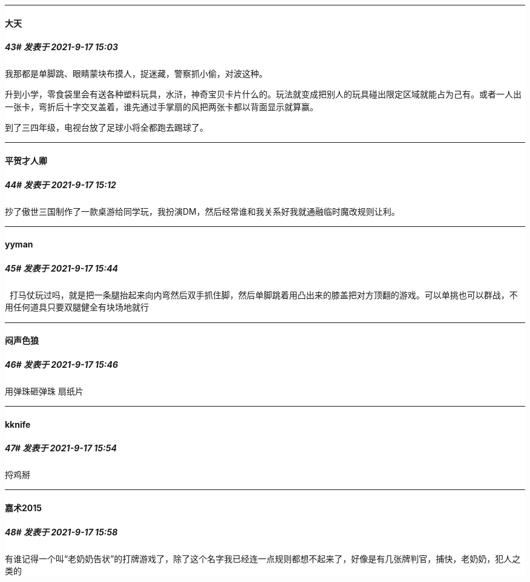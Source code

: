 
*****

####  大天  
##### 43#       发表于 2021-9-17 15:03


我那都是单脚跳、眼睛蒙块布摸人，捉迷藏，警察抓小偷，对波这种。


升到小学，零食袋里会有送各种塑料玩具，水浒，神奇宝贝卡片什么的。玩法就变成把别人的玩具碰出限定区域就能占为己有。或者一人出一张卡，弯折后十字交叉盖着，谁先通过手掌扇的风把两张卡都以背面显示就算赢。


到了三四年级，电视台放了足球小将全都跑去踢球了。


*****

####  平贺才人卿  
##### 44#       发表于 2021-9-17 15:12


抄了傲世三国制作了一款桌游给同学玩，我扮演DM，然后经常谁和我关系好我就通融临时魔改规则让利。


*****

####  yyman  
##### 45#       发表于 2021-9-17 15:44


  打马仗玩过吗，就是把一条腿抬起来向内弯然后双手抓住脚，然后单脚跳着用凸出来的膝盖把对方顶翻的游戏。可以单挑也可以群战，不用任何道具只要双腿健全有块场地就行


*****

####  闷声色狼  
##### 46#       发表于 2021-9-17 15:46


用弹珠砸弹珠 扇纸片


*****

####  kknife  
##### 47#       发表于 2021-9-17 15:54


捋鸡掰


*****

####  嘉术2015  
##### 48#       发表于 2021-9-17 15:58


有谁记得一个叫“老奶奶告状”的打牌游戏了，除了这个名字我已经连一点规则都想不起来了，好像是有几张牌判官，捕快，老奶奶，犯人之类的

